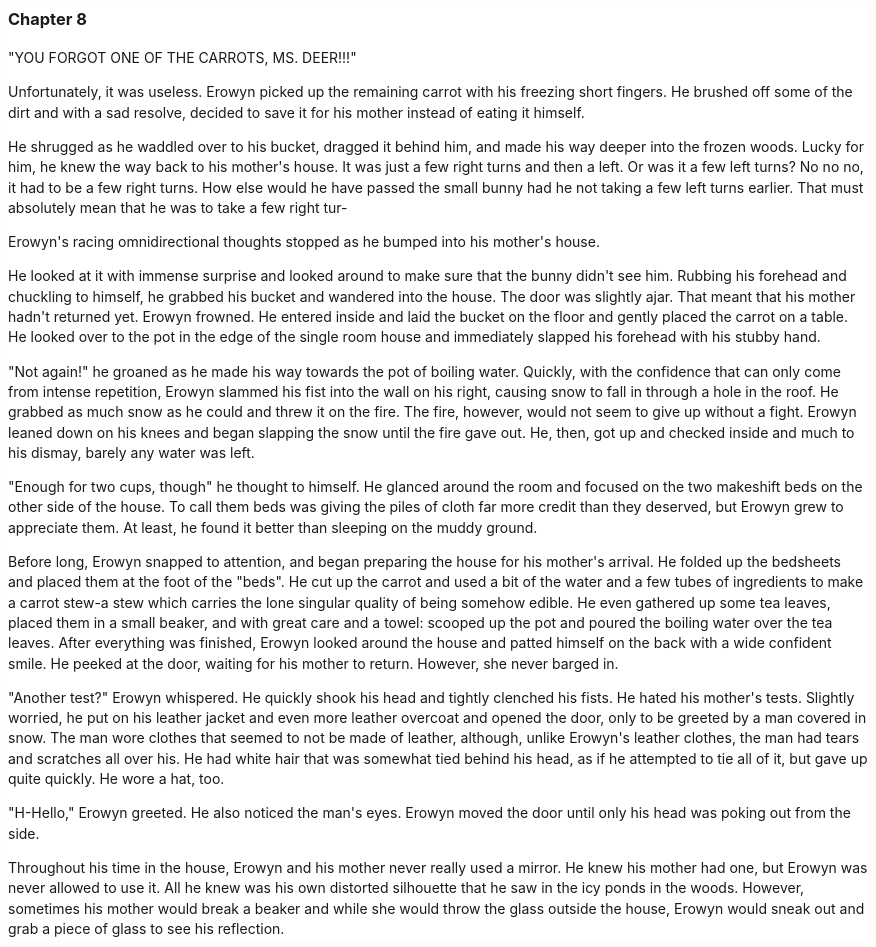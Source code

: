 ### Chapter 8

"YOU FORGOT ONE OF THE CARROTS, MS. DEER!!!"

Unfortunately, it was useless. Erowyn picked up the remaining carrot with his freezing short fingers. He brushed off some of the dirt and with a sad resolve, decided to save it for his mother instead of eating it himself.

He shrugged as he waddled over to his bucket, dragged it behind him, and made his way deeper into the frozen woods. Lucky for him, he knew the way back to his mother's house. It was just a few right turns and then a left. Or was it a few left turns? No no no, it had to be a few right turns. How else would he have passed the small bunny had he not taking a few left turns earlier. That must absolutely mean that he was to take a few right tur-

Erowyn's racing omnidirectional thoughts stopped as he bumped into his mother's house.

He looked at it with immense surprise and looked around to make sure that the bunny didn't see him. Rubbing his forehead and chuckling to himself, he grabbed his bucket and wandered into the house. The door was slightly ajar. That meant that his mother hadn't returned yet. Erowyn frowned. He entered inside and laid the bucket on the floor and gently placed the carrot on a table. He looked over to the pot in the edge of the single room house and immediately slapped his forehead with his stubby hand.

"Not again!" he groaned as he made his way towards the pot of boiling water. Quickly, with the confidence that can only come from intense repetition, Erowyn slammed his fist into the wall on his right, causing snow to fall in through a hole in the roof. He grabbed as much snow as he could and threw it on the fire. The fire, however, would not seem to give up without a fight. Erowyn leaned down on his knees and began slapping the snow until the fire gave out. He, then, got up and checked inside and much to his dismay, barely any water was left.

"Enough for two cups, though" he thought to himself. He glanced around the room and focused on the two makeshift beds on the other side of the house. To call them beds was giving the piles of cloth far more credit than they deserved, but Erowyn grew to appreciate them. At least, he found it better than sleeping on the muddy ground.

Before long, Erowyn snapped to attention, and began preparing the house for his mother's arrival. He folded up the bedsheets and placed them at the foot of the "beds". He cut up the carrot and used a bit of the water and a few tubes of ingredients to make a carrot stew-a stew which carries the lone singular quality of being somehow edible. He even gathered up some tea leaves, placed them in a small beaker, and with great care and a towel: scooped up the pot and poured the boiling water over the tea leaves. After everything was finished, Erowyn looked around the house and patted himself on the back with a wide confident smile. He peeked at the door, waiting for his mother to return. However, she never barged in.

"Another test?" Erowyn whispered. He quickly shook his head and tightly clenched his fists. He hated his mother's tests. Slightly worried, he put on his leather jacket and even more leather overcoat and opened the door, only to be greeted by a man covered in snow. The man wore clothes that seemed to not be made of leather, although, unlike Erowyn's leather clothes, the man had tears and scratches all over his. He had white hair that was somewhat tied behind his head, as if he attempted to tie all of it, but gave up quite quickly. He wore a hat, too.

"H-Hello," Erowyn greeted. He also noticed the man's eyes. Erowyn moved the door until only his head was poking out from the side.

Throughout his time in the house, Erowyn and his mother never really used a mirror. He knew his mother had one, but Erowyn was never allowed to use it. All he knew was his own distorted silhouette that he saw in the icy ponds in the woods. However, sometimes his mother would break a beaker and while she would throw the glass outside the house, Erowyn would sneak out and grab a piece of glass to see his reflection.
